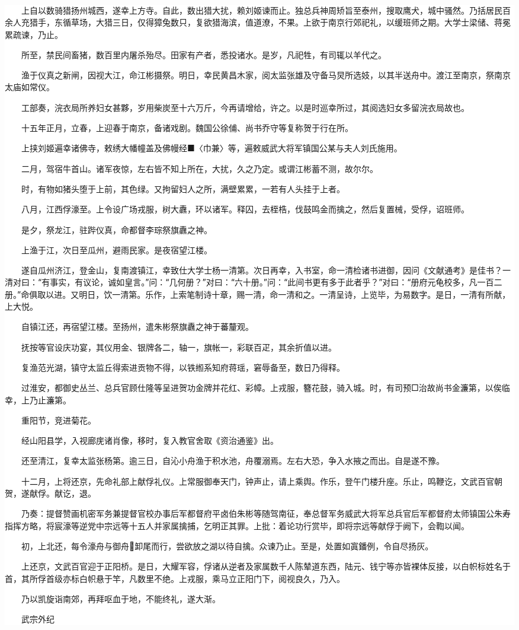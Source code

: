 　　上自以数骑猎扬州城西，遂幸上方寺。自此，数出猎大扰，赖刘姬谏而止。独总兵神周矫旨至泰州，搜取鹰犬，城中骚然。乃括居民百余人充猎手，东循草场，大猎三日，仅得獐兔数只，复欲猎海滨，值道潦，不果。上欲于南京行郊祀礼，以缓班师之期。大学士梁储、蒋冕累疏谏，乃止。 

　　所至，禁民间畜猪，数百里内屠杀殆尽。田家有产者，悉投诸水。是岁，凡祀牲，有司辄以羊代之。 

　　渔于仪真之新闸，因视大江，命江彬摄祭。明日，幸民黄昌木家，阅太监张雄及守备马炅所选妓，以其半送舟中。渡江至南京，祭南京太庙如常仪。 

　　工部奏，浣衣局所养妇女甚夥，岁用柴炭至十六万斤，今再请增给，许之。以是时巡幸所过，其阅选妇女多留浣衣局故也。 

　　十五年正月，立春，上迎春于南京，备诸戏剧。魏国公徐俌、尚书乔守等复称贺于行在所。 

　　上挟刘姬遍幸诸佛寺，敕绣大幡幢盖及佛幔经■〈巾兼〉等，遍敕威武大将军镇国公某与夫人刘氏施用。 

　　二月，驾宿牛首山。诸军夜惊，左右皆不知上所在，大扰，久之乃定。或谓江彬蓄不测，故尔尔。 

　　时，有物如猪头堕于上前，其色绿。又拘留妇人之所，满壁累累，一若有人头挂于上者。 

　　八月，江西俘濠至。上令设广场戎服，树大纛，环以诸军。释囚，去桎梏，伐鼓鸣金而擒之，然后复置械，受俘，诏班师。 

　　是夕，祭龙江，驻跸仪真，命都督李琮祭旗纛之神。 

　　上渔于江，次日至瓜州，避雨民家。是夜宿望江楼。 

　　遂自瓜州济江，登金山，复南渡镇江，幸致仕大学士杨一清第。次日再幸，入书室，命一清检诸书进御，因问《文献通考》是佳书？一清对曰：“有事实，有议论，诚如皇言。”问：“几何册？”对曰：“六十册。”问：“此间书更有多于此者乎？”对曰：“册府元龟校多，凡一百二册。”命俱取以进。又明日，饮一清第。乐作，上索笔制诗十章，赐一清，命一清和之。一清呈诗，上览毕，为易数字。是日，一清有所献，上大悦。 

　　自镇江还，再宿望江楼。至扬州，遣朱彬祭旗纛之神于蕃釐观。 

　　抚按等官设庆功宴，其仪用金、银牌各二，轴一，旗帐一，彩联百疋，其余折值以进。 

　　复渔范光湖，镇守太监丘得索进贡物不得，以铁縆系知府蒋瑶，窘辱备至，数日乃得释。 

　　过淮安，都御史丛兰、总兵官顾仕隆等呈进贺功金牌并花红、彩幛。上戎服，簪花鼓，骑入城。时，有司预□治故尚书金濂第，以俟临幸，上乃止濂第。 

　　重阳节，竞进菊花。 

　　经山阳县学，入视廊庑诸肖像，移时，复入教官舍取《资治通鉴》出。 

　　还至清江，复幸太监张杨第。逾三日，自沁小舟渔于积水池，舟覆溺焉。左右大恐，争入水掖之而出。自是遂不豫。 

　　十二月，上将还京，先命礼部上献俘礼仪。上常服御奉天门，钟声止，请上乘舆。作乐，登午门楼升座。乐止，鸣鞭讫，文武百官朝贺，遂献俘。献讫，退。 

　　乃奏：提督赞画机密军务兼提督官校办事后军都督府平卤伯朱彬等随驾南征，奉总督军务威武大将军总兵官后军都督府太师镇国公朱寿指挥方略，将宸濠等逆党中宗远等十五人并家属擒捕，乞明正其罪。上批：着论功行赏毕，即将宗远等献俘于阙下，会鞫以闻。 

　　初，上北还，每令濠舟与御舟卸尾而行，尝欲放之湖以待自擒。众谏乃止。至是，处置如寘鐇例，令自尽扬灰。 

　　上还京，文武百官迎于正阳桥。是日，大耀军容，俘诸从逆者及家属数千人陈辇道东西，陆元、钱宁等亦皆裸体反接，以白帜标姓名于首，其所俘首级亦标白帜悬于竿，凡数里不绝。上戎服，乘马立正阳门下，阅视良久，乃入。 

　　乃以凯旋诣南郊，再拜呕血于地，不能终礼，遂大渐。 

　　武宗外纪 
